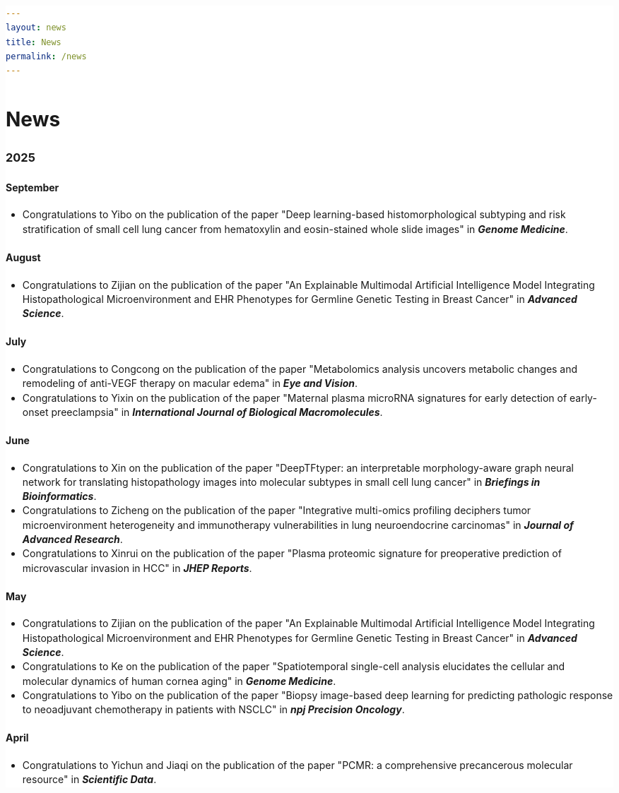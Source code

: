 ```yaml
---
layout: news
title: News
permalink: /news
---
```


# News

### 2025
#### September
- Congratulations to Yibo on the publication of the paper "Deep learning-based histomorphological subtyping and risk stratification of small cell lung cancer from hematoxylin and eosin-stained whole slide images" in _**Genome Medicine**_.

#### August
- Congratulations to Zijian on the publication of the paper "An Explainable Multimodal Artificial Intelligence Model Integrating Histopathological Microenvironment and EHR Phenotypes for Germline Genetic Testing in Breast Cancer" in _**Advanced Science**_.

#### July
- Congratulations to Congcong on the publication of the paper "Metabolomics analysis uncovers metabolic changes and remodeling of anti-VEGF therapy on macular edema" in _**Eye and Vision**_.
- Congratulations to Yixin on the publication of the paper "Maternal plasma microRNA signatures for early detection of early-onset preeclampsia" in _**International Journal of Biological Macromolecules**_.

#### June
- Congratulations to Xin on the publication of the paper "DeepTFtyper: an interpretable morphology-aware graph neural network for translating histopathology images into molecular subtypes in small cell lung cancer" in _**Briefings in Bioinformatics**_.
- Congratulations to Zicheng on the publication of the paper "Integrative multi-omics profiling deciphers tumor microenvironment heterogeneity and immunotherapy vulnerabilities in lung neuroendocrine carcinomas" in _**Journal of Advanced Research**_.
- Congratulations to Xinrui on the publication of the paper "Plasma proteomic signature for preoperative prediction of microvascular invasion in HCC" in _**JHEP Reports**_.

#### May
- Congratulations to Zijian on the publication of the paper "An Explainable Multimodal Artificial Intelligence Model Integrating Histopathological Microenvironment and EHR Phenotypes for Germline Genetic Testing in Breast Cancer" in _**Advanced Science**_.
- Congratulations to Ke on the publication of the paper "Spatiotemporal single-cell analysis elucidates the cellular and molecular dynamics of human cornea aging" in _**Genome Medicine**_.
- Congratulations to Yibo on the publication of the paper "Biopsy image-based deep learning for predicting pathologic response to neoadjuvant chemotherapy in patients with NSCLC" in _**npj Precision Oncology**_.

#### April
- Congratulations to Yichun and Jiaqi on the publication of the paper "PCMR: a comprehensive precancerous molecular resource" in _**Scientific Data**_. 
